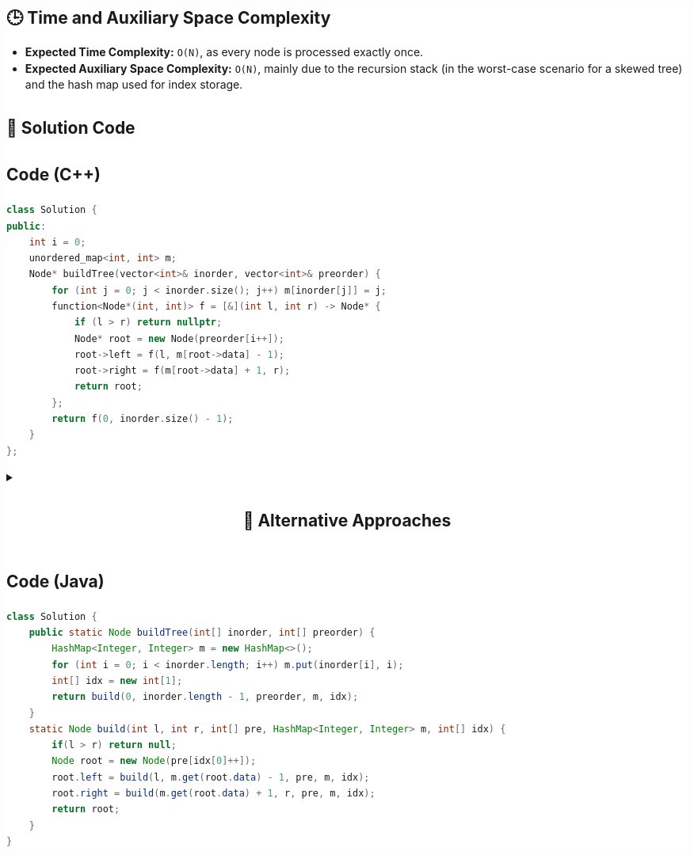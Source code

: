 ## 🕒 **Time and Auxiliary Space Complexity**

- **Expected Time Complexity:** `O(N)`, as every node is processed exactly once.
- **Expected Auxiliary Space Complexity:** `O(N)`, mainly due to the recursion stack (in the worst-case scenario for a skewed tree) and the hash map used for index storage.

## 📝 **Solution Code**

## **Code (C++)**

```cpp
class Solution {
public:
    int i = 0;
    unordered_map<int, int> m;
    Node* buildTree(vector<int>& inorder, vector<int>& preorder) {
        for (int j = 0; j < inorder.size(); j++) m[inorder[j]] = j;
        function<Node*(int, int)> f = [&](int l, int r) -> Node* {
            if (l > r) return nullptr;
            Node* root = new Node(preorder[i++]);
            root->left = f(l, m[root->data] - 1);
            root->right = f(m[root->data] + 1, r);
            return root;
        };
        return f(0, inorder.size() - 1);
    }
};
```

<details><summary><h2 align="center">🌲 Alternative Approaches</h2></summary></details>

## Code (Java)

```java
class Solution {
    public static Node buildTree(int[] inorder, int[] preorder) {
        HashMap<Integer, Integer> m = new HashMap<>();
        for (int i = 0; i < inorder.length; i++) m.put(inorder[i], i);
        int[] idx = new int[1];
        return build(0, inorder.length - 1, preorder, m, idx);
    }
    static Node build(int l, int r, int[] pre, HashMap<Integer, Integer> m, int[] idx) {
        if(l > r) return null;
        Node root = new Node(pre[idx[0]++]);
        root.left = build(l, m.get(root.data) - 1, pre, m, idx);
        root.right = build(m.get(root.data) + 1, r, pre, m, idx);
        return root;
    }
}
```
